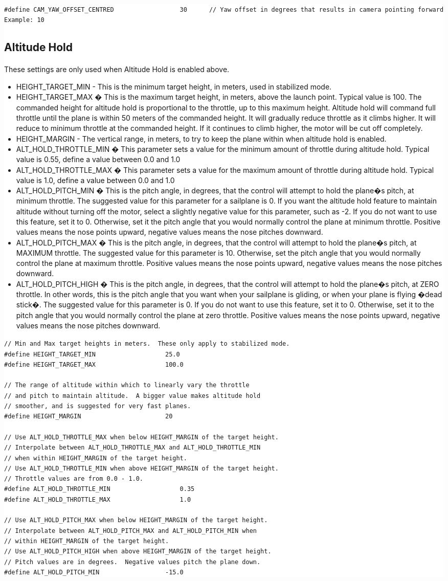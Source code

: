 ```
#define CAM_YAW_OFFSET_CENTRED					30      // Yaw offset in degrees that results in camera pointing forward  Example: 10
```



## Altitude Hold

These settings are only used when Altitude Hold is enabled above.

  * HEIGHT\_TARGET\_MIN - This is the minimum target height, in meters, used in stabilized mode.
  * HEIGHT\_TARGET\_MAX � This is the maximum target height, in meters, above the launch point. Typical value is 100. The commanded height for altitude hold is proportional to the throttle, up to this maximum height. Altitude hold will command full throttle until the plane is within 50 meters of the commanded height. It will gradually reduce throttle as it climbs higher. It will reduce to minimum throttle at the commanded height. If it continues to climb higher, the motor will be cut off completely.
  * HEIGHT\_MARGIN - The vertical range, in meters, to try to keep the plane within when altitude hold is enabled.
  * ALT\_HOLD\_THROTTLE\_MIN � This parameter sets a value for the minimum amount of throttle during altitude hold. Typical value is 0.55, define a value between 0.0 and 1.0
  * ALT\_HOLD\_THROTTLE\_MAX � This parameter sets a value for the maximum amount of throttle during altitude hold. Typical value is 1.0, define a value between 0.0 and 1.0
  * ALT\_HOLD\_PITCH\_MIN � This is the pitch angle, in degrees, that the control will attempt to hold the plane�s pitch, at minimum throttle. The suggested value for this parameter for a sailplane is 0. If you want the altitude hold feature to maintain altitude without turning off the motor, select a slightly negative value for this parameter, such as -2. If you do not want to use this feature, set it to 0. Otherwise, set it the pitch angle that you would normally control the plane at minimum throttle. Positive values means the nose points upward, negative values means the nose pitches downward.
  * ALT\_HOLD\_PITCH\_MAX � This is the pitch angle, in degrees, that the control will attempt to hold the plane�s pitch, at MAXIMUM throttle. The suggested value for this parameter is 10. Otherwise, set the pitch angle that you would normally control the plane at maximum throttle. Positive values means the nose points upward, negative values means the nose pitches downward.
  * ALT\_HOLD\_PITCH\_HIGH � This is the pitch angle, in degrees, that the control will attempt to hold the plane�s pitch, at ZERO throttle. In other words, this is the pitch angle that you want when your sailplane is gliding, or when your plane is flying �dead stick�. The suggested value for this parameter is 0. If you do not want to use this feature, set it to 0. Otherwise, set it to the pitch angle that you would normally control the plane at zero throttle. Positive values means the nose points upward, negative values means the nose pitches downward.

```
// Min and Max target heights in meters.  These only apply to stabilized mode.
#define HEIGHT_TARGET_MIN					25.0
#define HEIGHT_TARGET_MAX					100.0

// The range of altitude within which to linearly vary the throttle
// and pitch to maintain altitude.  A bigger value makes altitude hold
// smoother, and is suggested for very fast planes.
#define HEIGHT_MARGIN						20

// Use ALT_HOLD_THROTTLE_MAX when below HEIGHT_MARGIN of the target height.
// Interpolate between ALT_HOLD_THROTTLE_MAX and ALT_HOLD_THROTTLE_MIN
// when within HEIGHT_MARGIN of the target height.
// Use ALT_HOLD_THROTTLE_MIN when above HEIGHT_MARGIN of the target height.
// Throttle values are from 0.0 - 1.0.
#define ALT_HOLD_THROTTLE_MIN					0.35
#define ALT_HOLD_THROTTLE_MAX					1.0

// Use ALT_HOLD_PITCH_MAX when below HEIGHT_MARGIN of the target height.
// Interpolate between ALT_HOLD_PITCH_MAX and ALT_HOLD_PITCH_MIN when
// within HEIGHT_MARGIN of the target height.
// Use ALT_HOLD_PITCH_HIGH when above HEIGHT_MARGIN of the target height.
// Pitch values are in degrees.  Negative values pitch the plane down.
#define ALT_HOLD_PITCH_MIN					-15.0
```
